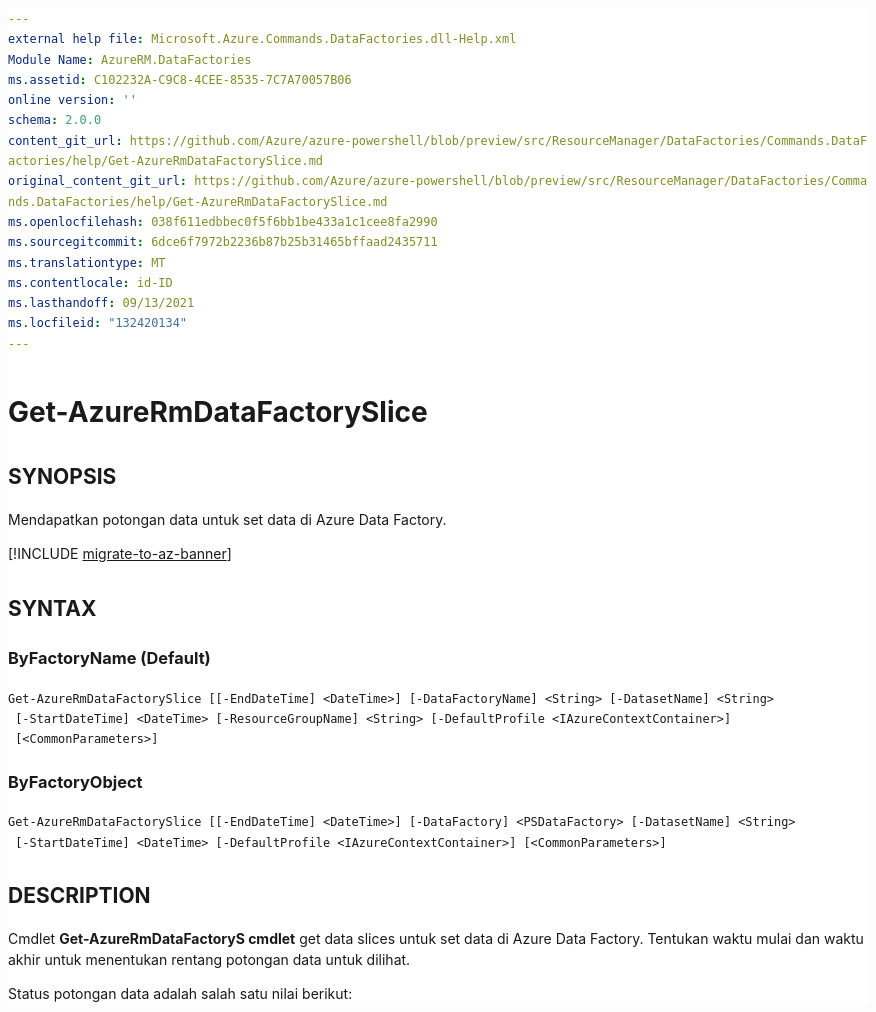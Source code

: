 ```yaml
---
external help file: Microsoft.Azure.Commands.DataFactories.dll-Help.xml
Module Name: AzureRM.DataFactories
ms.assetid: C102232A-C9C8-4CEE-8535-7C7A70057B06
online version: ''
schema: 2.0.0
content_git_url: https://github.com/Azure/azure-powershell/blob/preview/src/ResourceManager/DataFactories/Commands.DataFactories/help/Get-AzureRmDataFactorySlice.md
original_content_git_url: https://github.com/Azure/azure-powershell/blob/preview/src/ResourceManager/DataFactories/Commands.DataFactories/help/Get-AzureRmDataFactorySlice.md
ms.openlocfilehash: 038f611edbbec0f5f6bb1be433a1c1cee8fa2990
ms.sourcegitcommit: 6dce6f7972b2236b87b25b31465bffaad2435711
ms.translationtype: MT
ms.contentlocale: id-ID
ms.lasthandoff: 09/13/2021
ms.locfileid: "132420134"
---
```

# Get-AzureRmDataFactorySlice

## SYNOPSIS
Mendapatkan potongan data untuk set data di Azure Data Factory.

[!INCLUDE [migrate-to-az-banner](../../includes/migrate-to-az-banner.md)]

## SYNTAX

### ByFactoryName (Default)
```
Get-AzureRmDataFactorySlice [[-EndDateTime] <DateTime>] [-DataFactoryName] <String> [-DatasetName] <String>
 [-StartDateTime] <DateTime> [-ResourceGroupName] <String> [-DefaultProfile <IAzureContextContainer>]
 [<CommonParameters>]
```

### ByFactoryObject
```
Get-AzureRmDataFactorySlice [[-EndDateTime] <DateTime>] [-DataFactory] <PSDataFactory> [-DatasetName] <String>
 [-StartDateTime] <DateTime> [-DefaultProfile <IAzureContextContainer>] [<CommonParameters>]
```

## DESCRIPTION
Cmdlet **Get-AzureRmDataFactoryS cmdlet** get data slices untuk set data di Azure Data Factory.
Tentukan waktu mulai dan waktu akhir untuk menentukan rentang potongan data untuk dilihat.

Status potongan data adalah salah satu nilai berikut: 
